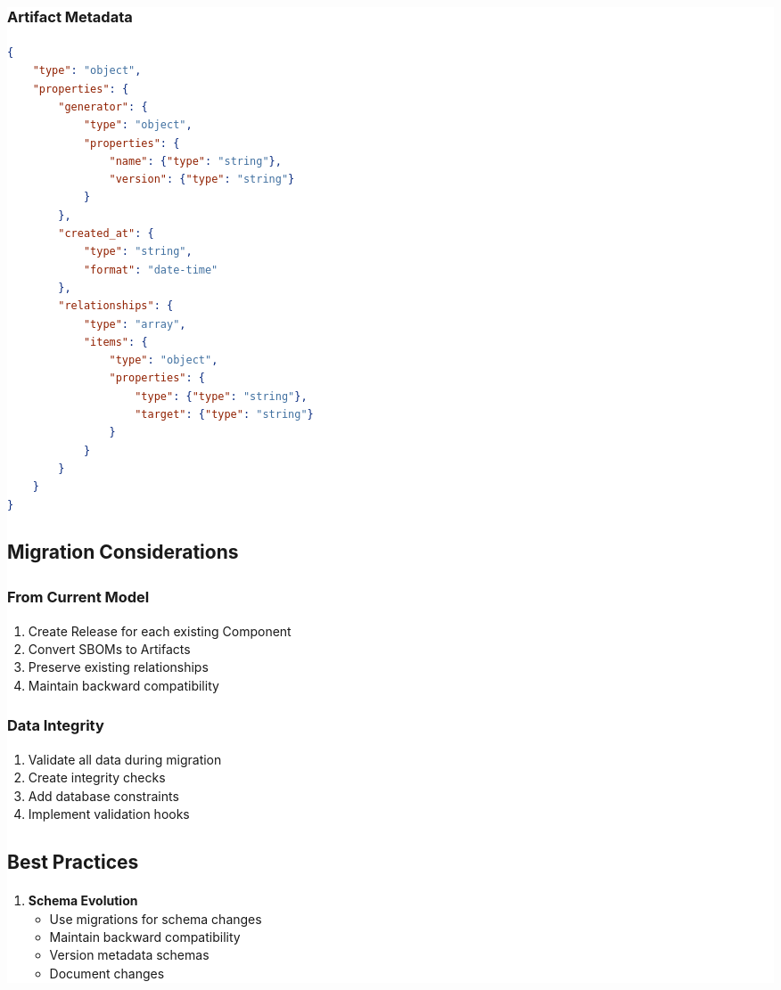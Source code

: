 ### Artifact Metadata

```json
{
    "type": "object",
    "properties": {
        "generator": {
            "type": "object",
            "properties": {
                "name": {"type": "string"},
                "version": {"type": "string"}
            }
        },
        "created_at": {
            "type": "string",
            "format": "date-time"
        },
        "relationships": {
            "type": "array",
            "items": {
                "type": "object",
                "properties": {
                    "type": {"type": "string"},
                    "target": {"type": "string"}
                }
            }
        }
    }
}
```

## Migration Considerations

### From Current Model

1. Create Release for each existing Component
2. Convert SBOMs to Artifacts
3. Preserve existing relationships
4. Maintain backward compatibility

### Data Integrity

1. Validate all data during migration
2. Create integrity checks
3. Add database constraints
4. Implement validation hooks

## Best Practices

1. **Schema Evolution**
   - Use migrations for schema changes
   - Maintain backward compatibility
   - Version metadata schemas
   - Document changes

